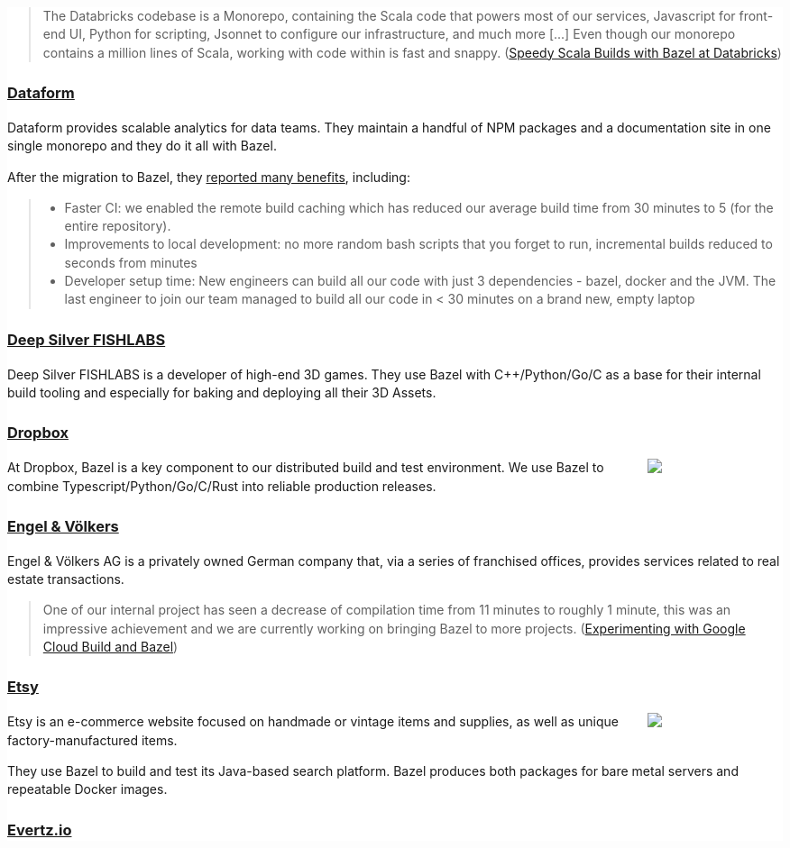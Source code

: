 > The Databricks codebase is a Monorepo, containing the Scala code that powers most of our services, Javascript for front-end UI, Python for scripting, Jsonnet to configure our infrastructure, and much more [...] Even though our monorepo contains a million lines of Scala, working with code within is fast and snappy. ([Speedy Scala Builds with Bazel at Databricks](https://databricks.com/blog/2019/02/27/speedy-scala-builds-with-bazel-at-databricks.html))

### [Dataform](https://dataform.co)

Dataform provides scalable analytics for data teams. They maintain a handful of NPM packages and a documentation site in one single monorepo and they do it all with Bazel.

After the migration to Bazel, they [reported many benefits](https://github.com/bazelbuild/rules_nodejs#user-testimonials), including:
> * Faster CI: we enabled the remote build caching which has reduced our average build time from 30 minutes to 5 (for the entire repository). 
> * Improvements to local development: no more random bash scripts that you forget to run, incremental builds reduced to seconds from minutes
> * Developer setup time: New engineers can build all our code with just 3 dependencies - bazel, docker and the JVM. The last engineer to join our team managed to build all our code in < 30 minutes on a brand new, empty laptop

### [Deep Silver FISHLABS](https://www.dsfishlabs.com)
Deep Silver FISHLABS is a developer of high-end 3D games. They use Bazel with C++/Python/Go/C as a base for their internal build tooling and especially for baking and deploying all their 3D Assets.

### [Dropbox](https://www.dropbox.com/)
<img src="https://upload.wikimedia.org/wikipedia/commons/a/ad/Dropbox_logo_2015.svg" width="150" align="right">
At Dropbox, Bazel is a key component to our distributed build and test environment. We use Bazel to combine Typescript/Python/Go/C/Rust into reliable production releases.

### [Engel & Völkers](https://www.engelvoelkers.com)

Engel & Völkers AG is a privately owned German company that, via a series of franchised offices, provides services related to real estate transactions.

> One of our internal project has seen a decrease of compilation time from 11 minutes to roughly 1 minute, this was an impressive achievement and we are currently working on bringing Bazel to more projects.
([Experimenting with Google Cloud Build and Bazel](https://www.engelvoelkers.com/en/tech/engineering/software-engineering/experimenting-with-google-cloud-build-and-bazel/))

### [Etsy](https://www.etsy.com/)
<img src="https://upload.wikimedia.org/wikipedia/commons/a/aa/Etsy_logo_lg_rgb.png" width="150" align="right">

Etsy is an e-commerce website focused on handmade or vintage items and supplies, as well as unique factory-manufactured items.

They use Bazel to build and test its Java-based search platform. Bazel produces both packages for bare metal servers and repeatable Docker images.

### [Evertz.io](https://www.evertz.io/)
